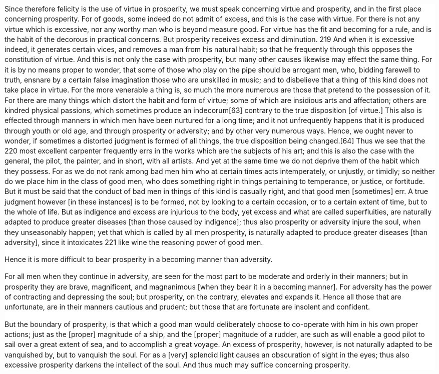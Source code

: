 Since therefore felicity is the use of virtue in prosperity, we must speak concerning virtue and prosperity, and in the first place concerning prosperity. For of goods, some indeed do not admit of excess, and this is the case with virtue. For there is not any virtue which is excessive, nor any worthy man who is beyond measure good. For virtue has the fit and becoming for a rule, and is the habit of the decorous in practical concerns. But prosperity receives excess and diminution. 219 And when it is excessive indeed, it generates certain vices, and removes a man from his natural habit; so that he frequently through this opposes the constitution of virtue. And this is not only the case with prosperity, but many other causes likewise may effect the same thing. For it is by no means proper to wonder, that some of those who play on the pipe should be arrogant men, who, bidding farewell to truth, ensnare by a certain false imagination those who are unskilled in music; and to disbelieve that a thing of this kind does not take place in virtue. For the more venerable a thing is, so much the more numerous are those that pretend to the possession of it. For there are many things which distort the habit and form of virtue; some of which are insidious arts and affectation; others are kindred physical passions, which sometimes produce an indecorum[63] contrary to the true disposition [of virtue.] This also is effected through manners in which men have been nurtured for a long time; and it not unfrequently happens that it is produced through youth or old age, and through prosperity or adversity; and by other very numerous ways. Hence, we ought never to wonder, if sometimes a distorted judgment is formed of all things, the true disposition being changed.[64] Thus we see that the 220 most excellent carpenter frequently errs in the works which are the subjects of his art; and this is also the case with the general, the pilot, the painter, and in short, with all artists. And yet at the same time we do not deprive them of the habit which they possess. For as we do not rank among bad men him who at certain times acts intemperately, or unjustly, or timidly; so neither do we place him in the class of good men, who does something right in things pertaining to temperance, or justice, or fortitude. But it must be said that the conduct of bad men in things of this kind is casually right, and that good men [sometimes] err. A true judgment however [in these instances] is to be formed, not by looking to a certain occasion, or to a certain extent of time, but to the whole of life. But as indigence and excess are injurious to the body, yet excess and what are called superfluities, are naturally adapted to produce greater diseases [than those caused by indigence]; thus also prosperity or adversity injure the soul, when they unseasonably happen; yet that which is called by all men prosperity, is naturally adapted to produce greater diseases [than adversity], since it intoxicates 221 like wine the reasoning power of good men.

Hence it is more difficult to bear prosperity in a becoming manner than adversity. 

For all men when they continue in adversity, are seen for the most part to be moderate and orderly in their manners; but in prosperity they are brave, magnificent, and magnanimous [when they bear it in a becoming manner]. For adversity has the power of contracting and depressing the soul; but prosperity, on the contrary, elevates and expands it. Hence all those that are unfortunate, are in their manners cautious and prudent; but those that are fortunate are insolent and confident. 

But the boundary of prosperity, is that which a good man would deliberately choose to co-operate with him in his own proper actions; just as the [proper] magnitude of a ship, and the [proper] magnitude of a rudder, are such as will enable a good pilot to sail over a great extent of sea, and to accomplish a great voyage. An excess of prosperity, however, is not naturally adapted to be vanquished by, but to vanquish the soul. For as a [very] splendid light causes an obscuration of sight in the eyes; thus also excessive prosperity darkens the intellect of the soul. And thus much may suffice concerning prosperity.

